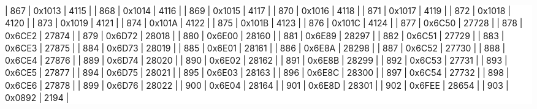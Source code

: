 |     867 | 0x1013      |        4115 |
|     868 | 0x1014      |        4116 |
|     869 | 0x1015      |        4117 |
|     870 | 0x1016      |        4118 |
|     871 | 0x1017      |        4119 |
|     872 | 0x1018      |        4120 |
|     873 | 0x1019      |        4121 |
|     874 | 0x101A      |        4122 |
|     875 | 0x101B      |        4123 |
|     876 | 0x101C      |        4124 |
|     877 | 0x6C50      |       27728 |
|     878 | 0x6CE2      |       27874 |
|     879 | 0x6D72      |       28018 |
|     880 | 0x6E00      |       28160 |
|     881 | 0x6E89      |       28297 |
|     882 | 0x6C51      |       27729 |
|     883 | 0x6CE3      |       27875 |
|     884 | 0x6D73      |       28019 |
|     885 | 0x6E01      |       28161 |
|     886 | 0x6E8A      |       28298 |
|     887 | 0x6C52      |       27730 |
|     888 | 0x6CE4      |       27876 |
|     889 | 0x6D74      |       28020 |
|     890 | 0x6E02      |       28162 |
|     891 | 0x6E8B      |       28299 |
|     892 | 0x6C53      |       27731 |
|     893 | 0x6CE5      |       27877 |
|     894 | 0x6D75      |       28021 |
|     895 | 0x6E03      |       28163 |
|     896 | 0x6E8C      |       28300 |
|     897 | 0x6C54      |       27732 |
|     898 | 0x6CE6      |       27878 |
|     899 | 0x6D76      |       28022 |
|     900 | 0x6E04      |       28164 |
|     901 | 0x6E8D      |       28301 |
|     902 | 0x6FEE      |       28654 |
|     903 | 0x0892      |        2194 |